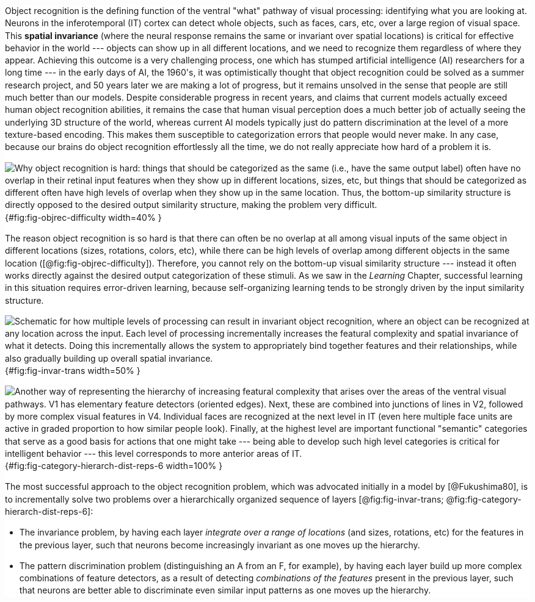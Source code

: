 Object recognition is the defining function of the ventral "what" pathway of visual processing: identifying what you are looking at. Neurons in the inferotemporal (IT) cortex can detect whole objects, such as faces, cars, etc, over a large region of visual space. This **spatial invariance** (where the neural response remains the same or invariant over spatial locations) is critical for effective behavior in the world --- objects can show up in all different locations, and we need to recognize them regardless of where they appear. Achieving this outcome is a very challenging process, one which has stumped artificial intelligence (AI) researchers for a long time --- in the early days of AI, the 1960's, it was optimistically thought that object recognition could be solved as a summer research project, and 50 years later we are making a lot of progress, but it remains unsolved in the sense that people are still much better than our models. Despite considerable progress in recent years, and claims that current models actually exceed human object recognition abilities, it remains the case that human visual perception does a much better job of actually seeing the underlying 3D structure of the world, whereas current AI models typically just do pattern discrimination at the level of a more texture-based encoding.  This makes them susceptible to categorization errors that people would never make.  In any case, because our brains do object recognition effortlessly all the time, we do not really appreciate how hard of a problem it is.

![Why object recognition is hard: things that should be categorized as the same (i.e., have the same output label) often have no overlap in their retinal input features when they show up in different locations, sizes, etc, but things that should be categorized as different often have high levels of overlap when they show up in the same location. Thus, the bottom-up similarity structure is directly opposed to the desired output similarity structure, making the problem very difficult.](../figures/fig_objrec_difficulty.png){#fig:fig-objrec-difficulty width=40% }

The reason object recognition is so hard is that there can often be no overlap at all among visual inputs of the same object in different locations (sizes, rotations, colors, etc), while there can be high levels of overlap among different objects in the same location ([@fig:fig-objrec-difficulty]). Therefore, you cannot rely on the bottom-up visual similarity structure --- instead it often works directly against the desired output categorization of these stimuli. As we saw in the *Learning* Chapter, successful learning in this situation requires error-driven learning, because self-organizing learning tends to be strongly driven by the input similarity structure.

![Schematic for how multiple levels of processing can result in invariant object recognition, where an object can be recognized at any location across the input. Each level of processing incrementally increases the featural complexity and spatial invariance of what it detects. Doing this incrementally allows the system to appropriately bind together features and their relationships, while also gradually building up overall spatial invariance.](../figures/fig_invar_trans.png){#fig:fig-invar-trans width=50% }

![Another way of representing the hierarchy of increasing featural complexity that arises over the areas of the ventral visual pathways. V1 has elementary feature detectors (oriented edges). Next, these are combined into junctions of lines in V2, followed by more complex visual features in V4. Individual faces are recognized at the next level in IT (even here multiple face units are active in graded proportion to how similar people look). Finally, at the highest level are important functional "semantic" categories that serve as a good basis for actions that one might take --- being able to develop such high level categories is critical for intelligent behavior --- this level corresponds to more anterior areas of IT.](../figures/fig_category_hierarch_dist_reps.png){#fig:fig-category-hierarch-dist-reps-6 width=100% }

The most successful approach to the object recognition problem, which was advocated initially in a model by [@Fukushima80], is to incrementally solve two problems over a hierarchically organized sequence of layers [@fig:fig-invar-trans; @fig:fig-category-hierarch-dist-reps-6]:

* The invariance problem, by having each layer *integrate over a range of locations* (and sizes, rotations, etc) for the features in the previous layer, such that neurons become increasingly invariant as one moves up the hierarchy.

* The pattern discrimination problem (distinguishing an A from an F, for example), by having each layer build up more complex combinations of feature detectors, as a result of detecting *combinations of the features* present in the previous layer, such that neurons are better able to discriminate even similar input patterns as one moves up the hierarchy.
